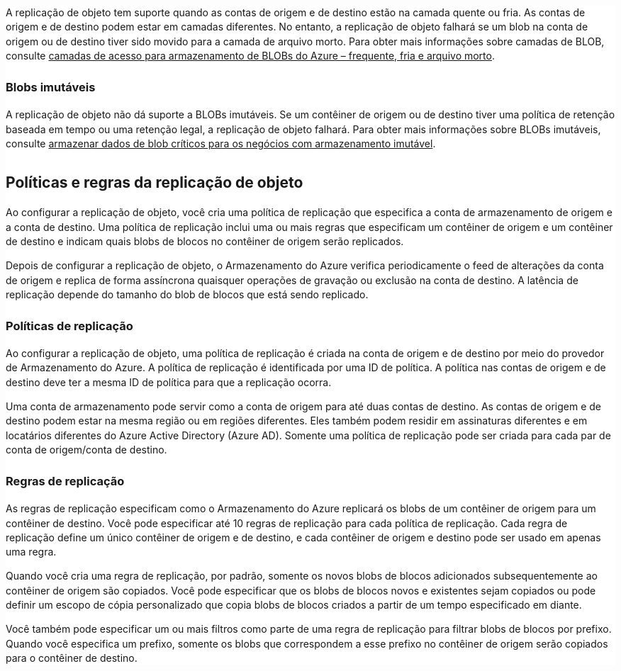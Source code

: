 A replicação de objeto tem suporte quando as contas de origem e de destino estão na camada quente ou fria. As contas de origem e de destino podem estar em camadas diferentes. No entanto, a replicação de objeto falhará se um blob na conta de origem ou de destino tiver sido movido para a camada de arquivo morto. Para obter mais informações sobre camadas de BLOB, consulte [camadas de acesso para armazenamento de BLOBs do Azure – frequente, fria e arquivo morto](storage-blob-storage-tiers.md).

### <a name="immutable-blobs"></a>Blobs imutáveis

A replicação de objeto não dá suporte a BLOBs imutáveis. Se um contêiner de origem ou de destino tiver uma política de retenção baseada em tempo ou uma retenção legal, a replicação de objeto falhará. Para obter mais informações sobre BLOBs imutáveis, consulte [armazenar dados de blob críticos para os negócios com armazenamento imutável](storage-blob-immutable-storage.md).

## <a name="object-replication-policies-and-rules"></a>Políticas e regras da replicação de objeto

Ao configurar a replicação de objeto, você cria uma política de replicação que especifica a conta de armazenamento de origem e a conta de destino. Uma política de replicação inclui uma ou mais regras que especificam um contêiner de origem e um contêiner de destino e indicam quais blobs de blocos no contêiner de origem serão replicados.

Depois de configurar a replicação de objeto, o Armazenamento do Azure verifica periodicamente o feed de alterações da conta de origem e replica de forma assíncrona quaisquer operações de gravação ou exclusão na conta de destino. A latência de replicação depende do tamanho do blob de blocos que está sendo replicado.

### <a name="replication-policies"></a>Políticas de replicação

Ao configurar a replicação de objeto, uma política de replicação é criada na conta de origem e de destino por meio do provedor de Armazenamento do Azure. A política de replicação é identificada por uma ID de política. A política nas contas de origem e de destino deve ter a mesma ID de política para que a replicação ocorra.

Uma conta de armazenamento pode servir como a conta de origem para até duas contas de destino. As contas de origem e de destino podem estar na mesma região ou em regiões diferentes. Eles também podem residir em assinaturas diferentes e em locatários diferentes do Azure Active Directory (Azure AD). Somente uma política de replicação pode ser criada para cada par de conta de origem/conta de destino.

### <a name="replication-rules"></a>Regras de replicação

As regras de replicação especificam como o Armazenamento do Azure replicará os blobs de um contêiner de origem para um contêiner de destino. Você pode especificar até 10 regras de replicação para cada política de replicação. Cada regra de replicação define um único contêiner de origem e de destino, e cada contêiner de origem e destino pode ser usado em apenas uma regra.

Quando você cria uma regra de replicação, por padrão, somente os novos blobs de blocos adicionados subsequentemente ao contêiner de origem são copiados. Você pode especificar que os blobs de blocos novos e existentes sejam copiados ou pode definir um escopo de cópia personalizado que copia blobs de blocos criados a partir de um tempo especificado em diante.

Você também pode especificar um ou mais filtros como parte de uma regra de replicação para filtrar blobs de blocos por prefixo. Quando você especifica um prefixo, somente os blobs que correspondem a esse prefixo no contêiner de origem serão copiados para o contêiner de destino.
